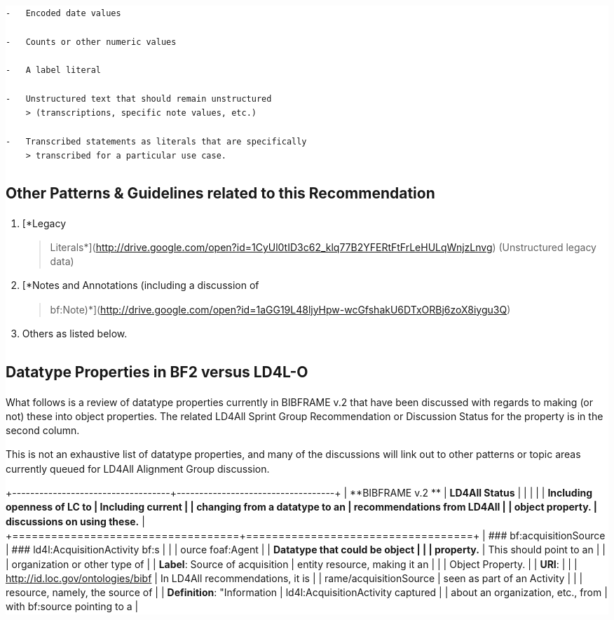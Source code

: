     -   Encoded date values

    -   Counts or other numeric values

    -   A label literal

    -   Unstructured text that should remain unstructured
        > (transcriptions, specific note values, etc.)

    -   Transcribed statements as literals that are specifically
        > transcribed for a particular use case.

Other Patterns & Guidelines related to this Recommendation
----------------------------------------------------------

1.  [*Legacy
    > Literals*](http://drive.google.com/open?id=1CyUl0tID3c62_klq77B2YFERtFtFrLeHULqWnjzLnvg)
    > (Unstructured legacy data)

2.  [*Notes and Annotations (including a discussion of
    > bf:Note)*](http://drive.google.com/open?id=1aGG19L48ljyHpw-wcGfshakU6DTxORBj6zoX8iygu3Q)

3.  Others as listed below.

Datatype Properties in BF2 versus LD4L-O
----------------------------------------

What follows is a review of datatype properties currently in BIBFRAME
v.2 that have been discussed with regards to making (or not) these into
object properties. The related LD4All Sprint Group Recommendation or
Discussion Status for the property is in the second column.

This is not an exhaustive list of datatype properties, and many of the
discussions will link out to other patterns or topic areas currently
queued for LD4All Alignment Group discussion.

+-----------------------------------+-----------------------------------+
| **BIBFRAME v.2 **                 | **LD4All Status**                 |
|                                   |                                   |
| **Including openness of LC to     | **Including current               |
| changing from a datatype to an    | recommendations from LD4All       |
| object property.**                | discussions on using these.**     |
+===================================+===================================+
| ### bf:acquisitionSource          | ### ld4l:AcquisitionActivity bf:s |
|                                   | ource foaf:Agent                  |
| **Datatype that could be object   |                                   |
| property.**                       | This should point to an           |
|                                   | organization or other type of     |
| **Label**: Source of acquisition  | entity resource, making it an     |
|                                   | Object Property.                  |
| **URI**:                          |                                   |
| http://id.loc.gov/ontologies/bibf | In LD4All recommendations, it is  |
| rame/acquisitionSource            | seen as part of an Activity       |
|                                   | resource, namely, the source of   |
| **Definition**: "Information      | ld4l:AcquisitionActivity captured |
| about an organization, etc., from | with bf:source pointing to a      |